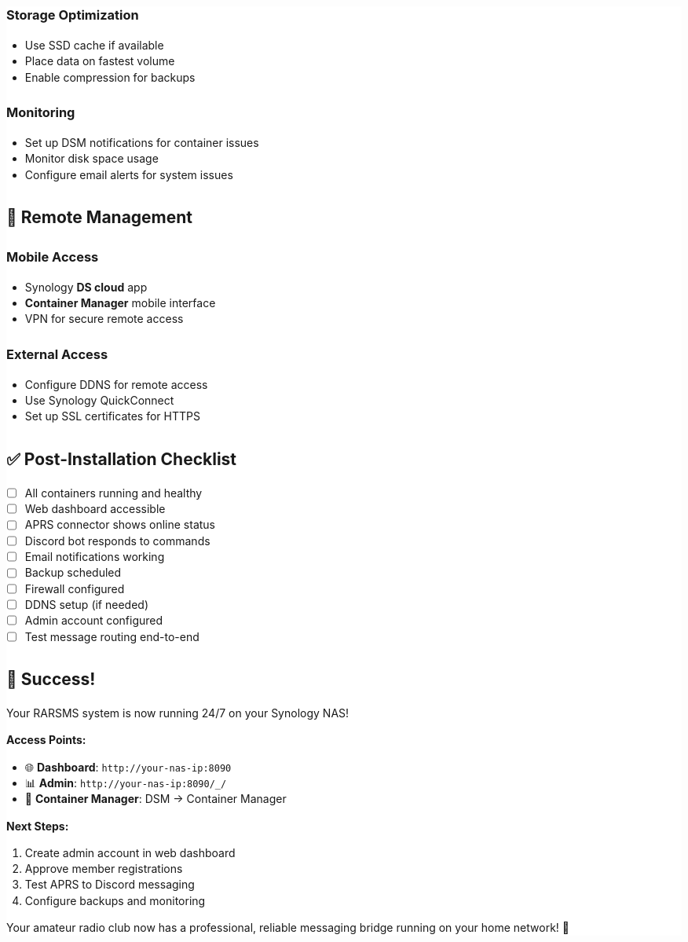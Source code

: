 ### Storage Optimization
- Use SSD cache if available
- Place data on fastest volume
- Enable compression for backups

### Monitoring
- Set up DSM notifications for container issues
- Monitor disk space usage
- Configure email alerts for system issues

## 📱 Remote Management

### Mobile Access
- Synology **DS cloud** app
- **Container Manager** mobile interface
- VPN for secure remote access

### External Access
- Configure DDNS for remote access
- Use Synology QuickConnect
- Set up SSL certificates for HTTPS

## ✅ Post-Installation Checklist

- [ ] All containers running and healthy
- [ ] Web dashboard accessible
- [ ] APRS connector shows online status
- [ ] Discord bot responds to commands
- [ ] Email notifications working
- [ ] Backup scheduled
- [ ] Firewall configured
- [ ] DDNS setup (if needed)
- [ ] Admin account configured
- [ ] Test message routing end-to-end

## 🎉 Success!

Your RARSMS system is now running 24/7 on your Synology NAS!

**Access Points:**
- 🌐 **Dashboard**: `http://your-nas-ip:8090`
- 📊 **Admin**: `http://your-nas-ip:8090/_/`
- 🐳 **Container Manager**: DSM → Container Manager

**Next Steps:**
1. Create admin account in web dashboard
2. Approve member registrations
3. Test APRS to Discord messaging
4. Configure backups and monitoring

Your amateur radio club now has a professional, reliable messaging bridge running on your home network! 📡